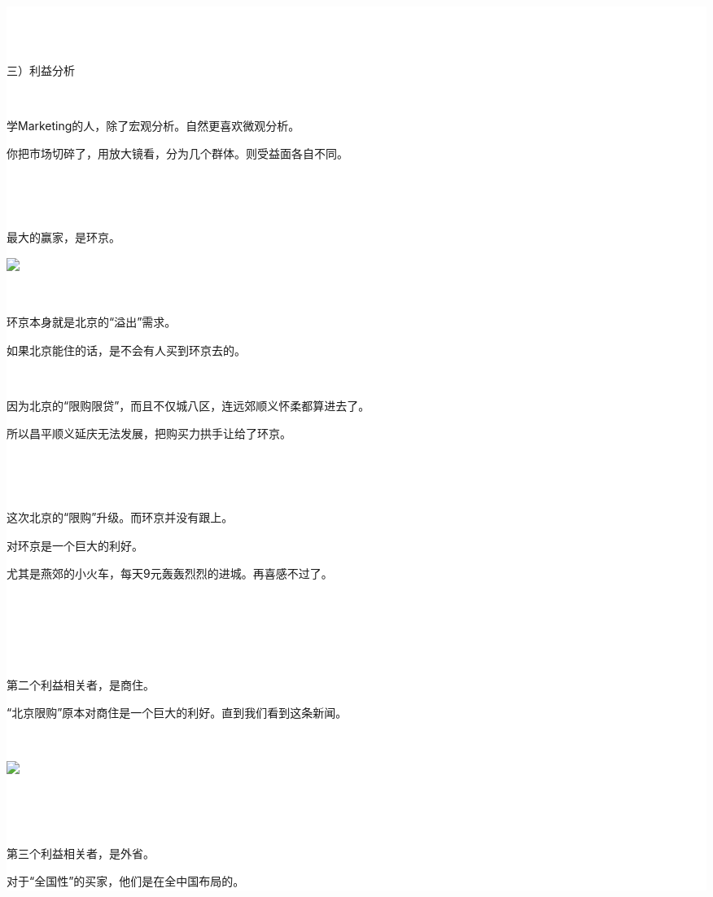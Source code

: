 &nbsp;

&nbsp;

三）利益分析

&nbsp;

学Marketing的人，除了宏观分析。自然更喜欢微观分析。

你把市场切碎了，用放大镜看，分为几个群体。则受益面各自不同。

&nbsp;

&nbsp;

最大的赢家，是环京。

<img data-s="300,640" data-type="jpeg" src="http://mmbiz.qpic.cn/mmbiz_jpg/Ok4hZ0tV6r5K46NcibmkAiao7qwEgxKW8jIIrtibX6F6qCQXCnUvEul65DDvB1aUwgrrJUAYJ3LiblSVpTsBqHB6Iw/0?wx_fmt=jpeg" data-ratio="0.712707182320442" data-w="543"/>

&nbsp;

环京本身就是北京的“溢出”需求。

如果北京能住的话，是不会有人买到环京去的。

&nbsp;

因为北京的“限购限贷”，而且不仅城八区，连远郊顺义怀柔都算进去了。

所以昌平顺义延庆无法发展，把购买力拱手让给了环京。

&nbsp;

&nbsp;

这次北京的“限购”升级。而环京并没有跟上。

对环京是一个巨大的利好。

尤其是燕郊的小火车，每天9元轰轰烈烈的进城。再喜感不过了。

&nbsp;

&nbsp;

&nbsp;

第二个利益相关者，是商住。

“北京限购”原本对商住是一个巨大的利好。直到我们看到这条新闻。

&nbsp;

<img data-s="300,640" data-type="jpeg" src="http://mmbiz.qpic.cn/mmbiz_jpg/Ok4hZ0tV6r5K46NcibmkAiao7qwEgxKW8jLpVPF1aQDrQZgvnprPHTE52BPVmLIqltIlvOsuBYibZcu0V3KribGbWg/0?wx_fmt=jpeg" data-ratio="0.75078125" data-w="1280"/>

&nbsp;

&nbsp;

第三个利益相关者，是外省。

对于“全国性”的买家，他们是在全中国布局的。
